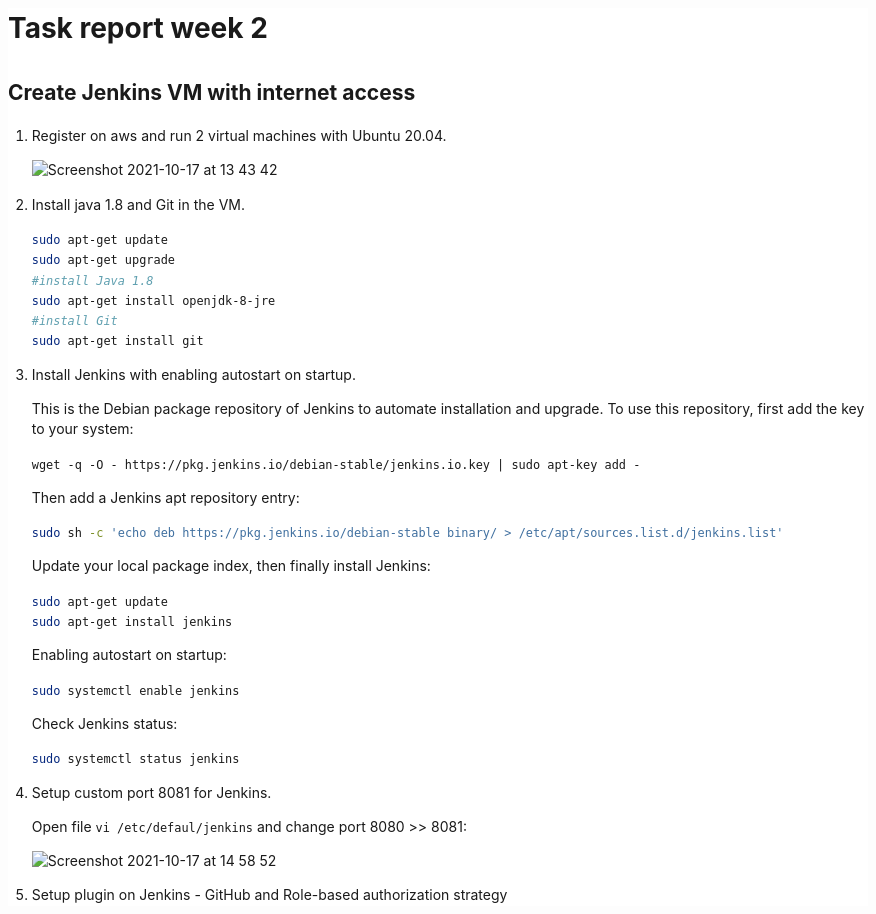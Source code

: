 # Task report week 2

## **Create Jenkins VM with internet access**

1. Register on aws and run 2 virtual machines with Ubuntu 20.04.

    <img width="800" alt="Screenshot 2021-10-17 at 13 43 42" src="https://user-images.githubusercontent.com/76659421/137624104-4b0e6ca6-4449-4326-8da8-3225f854ded6.png">


2. Install java 1.8 and Git in the VM.

    ```bash
    sudo apt-get update
    sudo apt-get upgrade
    #install Java 1.8
    sudo apt-get install openjdk-8-jre
    #install Git
    sudo apt-get install git
    ```

3. Install Jenkins with enabling autostart on startup.
    
     This is the Debian package repository of Jenkins to automate installation and upgrade. To use this repository, first add the key to your system:
    ```
    wget -q -O - https://pkg.jenkins.io/debian-stable/jenkins.io.key | sudo apt-key add -
    ```    
    Then add a Jenkins apt repository entry:
    ```bash
    sudo sh -c 'echo deb https://pkg.jenkins.io/debian-stable binary/ > /etc/apt/sources.list.d/jenkins.list'
    ```
    Update your local package index, then finally install Jenkins:
    ```bash
    sudo apt-get update
    sudo apt-get install jenkins
    ```
    Enabling autostart on startup:
    ```bash
    sudo systemctl enable jenkins 
    ```
    Check Jenkins status:
    ```bash
    sudo systemctl status jenkins
    ```

4. Setup custom port 8081 for Jenkins.
   
    Open file ``vi /etc/defaul/jenkins`` and change port 8080 >> 8081:

    <img width="800" alt="Screenshot 2021-10-17 at 14 58 52" src="https://user-images.githubusercontent.com/76659421/137626321-34e3193e-c7c2-41d4-8fa2-2c4f8f91f8d9.png">

5.  Setup plugin on Jenkins - GitHub and Role-based authorization strategy 
